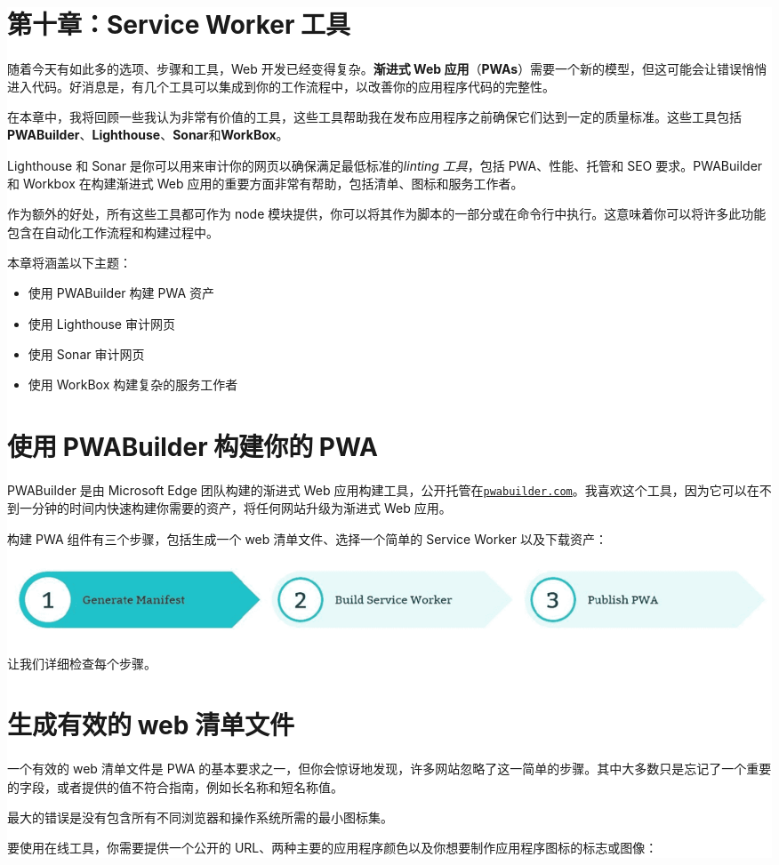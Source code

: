 # 第十章：Service Worker 工具

随着今天有如此多的选项、步骤和工具，Web 开发已经变得复杂。**渐进式 Web 应用**（**PWAs**）需要一个新的模型，但这可能会让错误悄悄进入代码。好消息是，有几个工具可以集成到你的工作流程中，以改善你的应用程序代码的完整性。

在本章中，我将回顾一些我认为非常有价值的工具，这些工具帮助我在发布应用程序之前确保它们达到一定的质量标准。这些工具包括**PWABuilder**、**Lighthouse**、**Sonar**和**WorkBox**。

Lighthouse 和 Sonar 是你可以用来审计你的网页以确保满足最低标准的*linting 工具*，包括 PWA、性能、托管和 SEO 要求。PWABuilder 和 Workbox 在构建渐进式 Web 应用的重要方面非常有帮助，包括清单、图标和服务工作者。

作为额外的好处，所有这些工具都可作为 node 模块提供，你可以将其作为脚本的一部分或在命令行中执行。这意味着你可以将许多此功能包含在自动化工作流程和构建过程中。

本章将涵盖以下主题：

+   使用 PWABuilder 构建 PWA 资产

+   使用 Lighthouse 审计网页

+   使用 Sonar 审计网页

+   使用 WorkBox 构建复杂的服务工作者

# 使用 PWABuilder 构建你的 PWA

PWABuilder 是由 Microsoft Edge 团队构建的渐进式 Web 应用构建工具，公开托管在[`pwabuilder.com`](https://pwabuilder.com)。我喜欢这个工具，因为它可以在不到一分钟的时间内快速构建你需要的资产，将任何网站升级为渐进式 Web 应用。

构建 PWA 组件有三个步骤，包括生成一个 web 清单文件、选择一个简单的 Service Worker 以及下载资产：

![](img/00121.jpeg)

让我们详细检查每个步骤。

# 生成有效的 web 清单文件

一个有效的 web 清单文件是 PWA 的基本要求之一，但你会惊讶地发现，许多网站忽略了这一简单的步骤。其中大多数只是忘记了一个重要的字段，或者提供的值不符合指南，例如长名称和短名称值。

最大的错误是没有包含所有不同浏览器和操作系统所需的最小图标集。

要使用在线工具，你需要提供一个公开的 URL、两种主要的应用程序颜色以及你想要制作应用程序图标的标志或图像：
